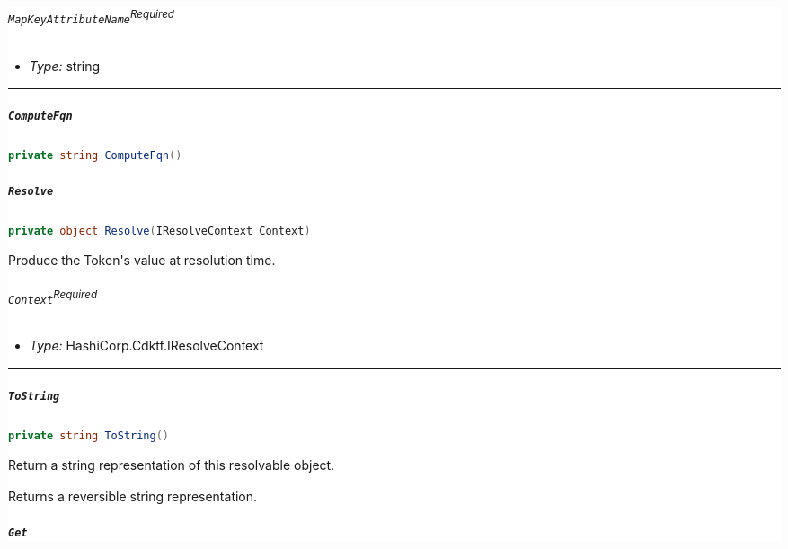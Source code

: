 ###### `MapKeyAttributeName`<sup>Required</sup> <a name="MapKeyAttributeName" id="rhizo-co-terraform-provider-oci.dataOciCertificatesManagementAssociations.DataOciCertificatesManagementAssociationsAssociationCollectionItemsList.allWithMapKey.parameter.mapKeyAttributeName"></a>

- *Type:* string

---

##### `ComputeFqn` <a name="ComputeFqn" id="rhizo-co-terraform-provider-oci.dataOciCertificatesManagementAssociations.DataOciCertificatesManagementAssociationsAssociationCollectionItemsList.computeFqn"></a>

```csharp
private string ComputeFqn()
```

##### `Resolve` <a name="Resolve" id="rhizo-co-terraform-provider-oci.dataOciCertificatesManagementAssociations.DataOciCertificatesManagementAssociationsAssociationCollectionItemsList.resolve"></a>

```csharp
private object Resolve(IResolveContext Context)
```

Produce the Token's value at resolution time.

###### `Context`<sup>Required</sup> <a name="Context" id="rhizo-co-terraform-provider-oci.dataOciCertificatesManagementAssociations.DataOciCertificatesManagementAssociationsAssociationCollectionItemsList.resolve.parameter._context"></a>

- *Type:* HashiCorp.Cdktf.IResolveContext

---

##### `ToString` <a name="ToString" id="rhizo-co-terraform-provider-oci.dataOciCertificatesManagementAssociations.DataOciCertificatesManagementAssociationsAssociationCollectionItemsList.toString"></a>

```csharp
private string ToString()
```

Return a string representation of this resolvable object.

Returns a reversible string representation.

##### `Get` <a name="Get" id="rhizo-co-terraform-provider-oci.dataOciCertificatesManagementAssociations.DataOciCertificatesManagementAssociationsAssociationCollectionItemsList.get"></a>
